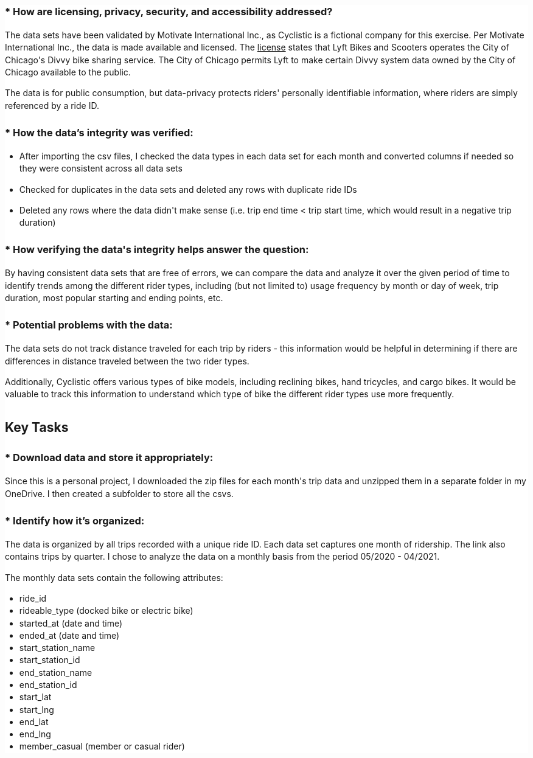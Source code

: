 ### * How are licensing, privacy, security, and accessibility addressed?  
The data sets have been validated by Motivate International Inc., as Cyclistic is a fictional company for this exercise. Per Motivate International Inc., the data is made available and licensed. The [license](https://divvybikes.com/data-license-agreement)  states that Lyft Bikes and Scooters operates the City of Chicago's Divvy bike sharing service. The City of Chicago permits Lyft to make certain Divvy system data owned by the City of Chicago available to the public. 

The data is for public consumption, but data-privacy protects riders' personally identifiable information, where riders are simply referenced by a ride ID.

### * How the data’s integrity was verified:    
* After importing the csv files, I checked the data types in each data set for each month and converted columns if needed so they were consistent across all data sets  
 
* Checked for duplicates in the data sets and deleted any rows with duplicate ride IDs  
 
* Deleted any rows where the data didn't make sense (i.e. trip end time < trip start time, which would result in a negative trip duration)  
 
### * How verifying the data's integrity helps answer the question:   
By having consistent data sets that are free of errors, we can compare the data and analyze it over the given period of time to identify trends among the different rider types, including (but not limited to) usage frequency by month or day of week, trip duration, most popular starting and ending points, etc.

### * Potential problems with the data:  
The data sets do not track distance traveled for each trip by riders - this information would be helpful in determining if there are differences in distance traveled between the two rider types.

Additionally, Cyclistic offers various types of bike models, including reclining bikes, hand tricycles, and cargo bikes. It would be valuable to track this information to understand which type of bike the different rider types use more frequently.


## Key Tasks

### * Download data and store it appropriately: 
Since this is a personal project, I downloaded the zip files for each month's trip data and unzipped them in a separate folder in my OneDrive. I then created a subfolder to store all the csvs.

### * Identify how it’s organized: 
The data is organized by all trips recorded with a unique ride ID. Each data set captures one month of ridership. The link also contains trips by quarter. I chose to analyze the data on a monthly basis from the period 05/2020 - 04/2021.  

The monthly data sets contain the following attributes:  

* ride_id 
* rideable_type (docked bike or electric bike) 
* started_at (date and time) 
* ended_at (date and time) 
* start_station_name 
* start_station_id 
* end_station_name 
* end_station_id 
* start_lat 
* start_lng 
* end_lat 
* end_lng 
* member_casual (member or casual rider)
